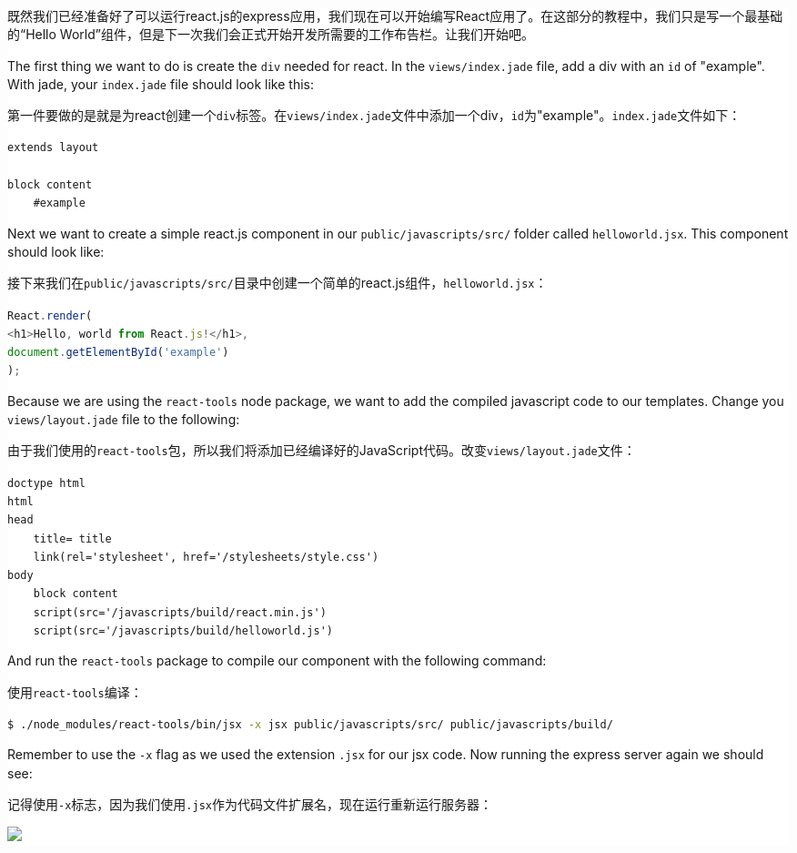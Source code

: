 既然我们已经准备好了可以运行react.js的express应用，我们现在可以开始编写React应用了。在这部分的教程中，我们只是写一个最基础的“Hello World”组件，但是下一次我们会正式开始开发所需要的工作布告栏。让我们开始吧。

The first thing we want to do is create the `div` needed for react. In the `views/index.jade` file, add a div with an `id` of "example". With jade, your `index.jade` file should look like this:

第一件要做的是就是为react创建一个`div`标签。在`views/index.jade`文件中添加一个div，`id`为"example"。`index.jade`文件如下：

```jade
extends layout

block content
    #example
```

Next we want to create a simple react.js component in our `public/javascripts/src/` folder called `helloworld.jsx`. This component should look like:

接下来我们在`public/javascripts/src/`目录中创建一个简单的react.js组件，`helloworld.jsx`：

```js
React.render(
<h1>Hello, world from React.js!</h1>,
document.getElementById('example')
);
```

Because we are using the `react-tools` node package, we want to add the compiled javascript code to our templates. Change you `views/layout.jade` file to the following:

由于我们使用的`react-tools`包，所以我们将添加已经编译好的JavaScript代码。改变`views/layout.jade`文件：

```jade
doctype html
html
head
    title= title
    link(rel='stylesheet', href='/stylesheets/style.css')
body
    block content
    script(src='/javascripts/build/react.min.js')
    script(src='/javascripts/build/helloworld.js')
```

And run the `react-tools` package to compile our component with the following command:

使用`react-tools`编译：

```bash
$ ./node_modules/react-tools/bin/jsx -x jsx public/javascripts/src/ public/javascripts/build/
```

Remember to use the `-x` flag as we used the extension `.jsx` for our jsx code. Now running the express server again we should see:

记得使用`-x`标志，因为我们使用`.jsx`作为代码文件扩展名，现在运行重新运行服务器：

![](http://www.joshfinnie.com/assets/images/blog/hello-react.png)

